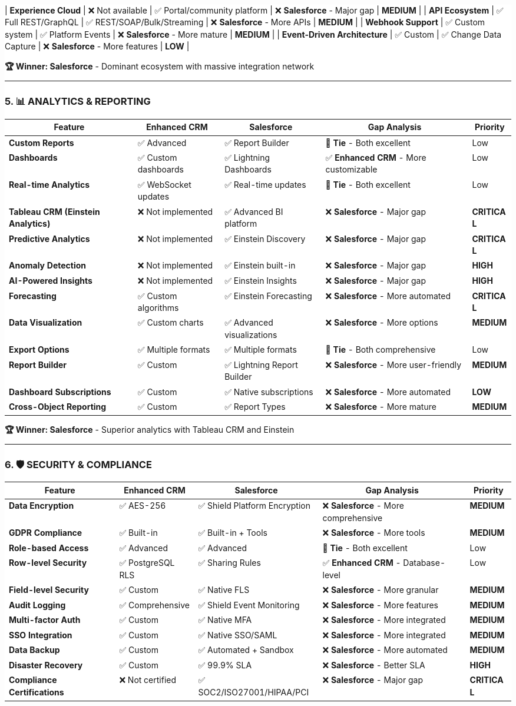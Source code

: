 | **Experience Cloud** | ❌ Not available | ✅ Portal/community platform | ❌ **Salesforce** - Major gap | **MEDIUM** |
| **API Ecosystem** | ✅ Full REST/GraphQL | ✅ REST/SOAP/Bulk/Streaming | ❌ **Salesforce** - More APIs | **MEDIUM** |
| **Webhook Support** | ✅ Custom system | ✅ Platform Events | ❌ **Salesforce** - More mature | **MEDIUM** |
| **Event-Driven Architecture** | ✅ Custom | ✅ Change Data Capture | ❌ **Salesforce** - More features | **LOW** |

**🏆 Winner: Salesforce** - Dominant ecosystem with massive integration network

---

### **5. 📊 ANALYTICS & REPORTING**

| **Feature** | **Enhanced CRM** | **Salesforce** | **Gap Analysis** | **Priority** |
|-------------|------------------|----------------|------------------|--------------|
| **Custom Reports** | ✅ Advanced | ✅ Report Builder | 🤝 **Tie** - Both excellent | Low |
| **Dashboards** | ✅ Custom dashboards | ✅ Lightning Dashboards | ✅ **Enhanced CRM** - More customizable | Low |
| **Real-time Analytics** | ✅ WebSocket updates | ✅ Real-time updates | 🤝 **Tie** - Both excellent | Low |
| **Tableau CRM (Einstein Analytics)** | ❌ Not implemented | ✅ Advanced BI platform | ❌ **Salesforce** - Major gap | **CRITICAL** |
| **Predictive Analytics** | ❌ Not implemented | ✅ Einstein Discovery | ❌ **Salesforce** - Major gap | **CRITICAL** |
| **Anomaly Detection** | ❌ Not implemented | ✅ Einstein built-in | ❌ **Salesforce** - Major gap | **HIGH** |
| **AI-Powered Insights** | ❌ Not implemented | ✅ Einstein Insights | ❌ **Salesforce** - Major gap | **HIGH** |
| **Forecasting** | ✅ Custom algorithms | ✅ Einstein Forecasting | ❌ **Salesforce** - More automated | **CRITICAL** |
| **Data Visualization** | ✅ Custom charts | ✅ Advanced visualizations | ❌ **Salesforce** - More options | **MEDIUM** |
| **Export Options** | ✅ Multiple formats | ✅ Multiple formats | 🤝 **Tie** - Both comprehensive | Low |
| **Report Builder** | ✅ Custom | ✅ Lightning Report Builder | ❌ **Salesforce** - More user-friendly | **MEDIUM** |
| **Dashboard Subscriptions** | ✅ Custom | ✅ Native subscriptions | ❌ **Salesforce** - More automated | **LOW** |
| **Cross-Object Reporting** | ✅ Custom | ✅ Report Types | ❌ **Salesforce** - More mature | **MEDIUM** |

**🏆 Winner: Salesforce** - Superior analytics with Tableau CRM and Einstein

---

### **6. 🛡️ SECURITY & COMPLIANCE**

| **Feature** | **Enhanced CRM** | **Salesforce** | **Gap Analysis** | **Priority** |
|-------------|------------------|----------------|------------------|--------------|
| **Data Encryption** | ✅ AES-256 | ✅ Shield Platform Encryption | ❌ **Salesforce** - More comprehensive | **MEDIUM** |
| **GDPR Compliance** | ✅ Built-in | ✅ Built-in + Tools | ❌ **Salesforce** - More tools | **MEDIUM** |
| **Role-based Access** | ✅ Advanced | ✅ Advanced | 🤝 **Tie** - Both excellent | Low |
| **Row-level Security** | ✅ PostgreSQL RLS | ✅ Sharing Rules | ✅ **Enhanced CRM** - Database-level | Low |
| **Field-level Security** | ✅ Custom | ✅ Native FLS | ❌ **Salesforce** - More granular | **MEDIUM** |
| **Audit Logging** | ✅ Comprehensive | ✅ Shield Event Monitoring | ❌ **Salesforce** - More features | **MEDIUM** |
| **Multi-factor Auth** | ✅ Custom | ✅ Native MFA | ❌ **Salesforce** - More integrated | **MEDIUM** |
| **SSO Integration** | ✅ Custom | ✅ Native SSO/SAML | ❌ **Salesforce** - More integrated | **MEDIUM** |
| **Data Backup** | ✅ Custom | ✅ Automated + Sandbox | ❌ **Salesforce** - More automated | **MEDIUM** |
| **Disaster Recovery** | ✅ Custom | ✅ 99.9% SLA | ❌ **Salesforce** - Better SLA | **HIGH** |
| **Compliance Certifications** | ❌ Not certified | ✅ SOC2/ISO27001/HIPAA/PCI | ❌ **Salesforce** - Major gap | **CRITICAL** |